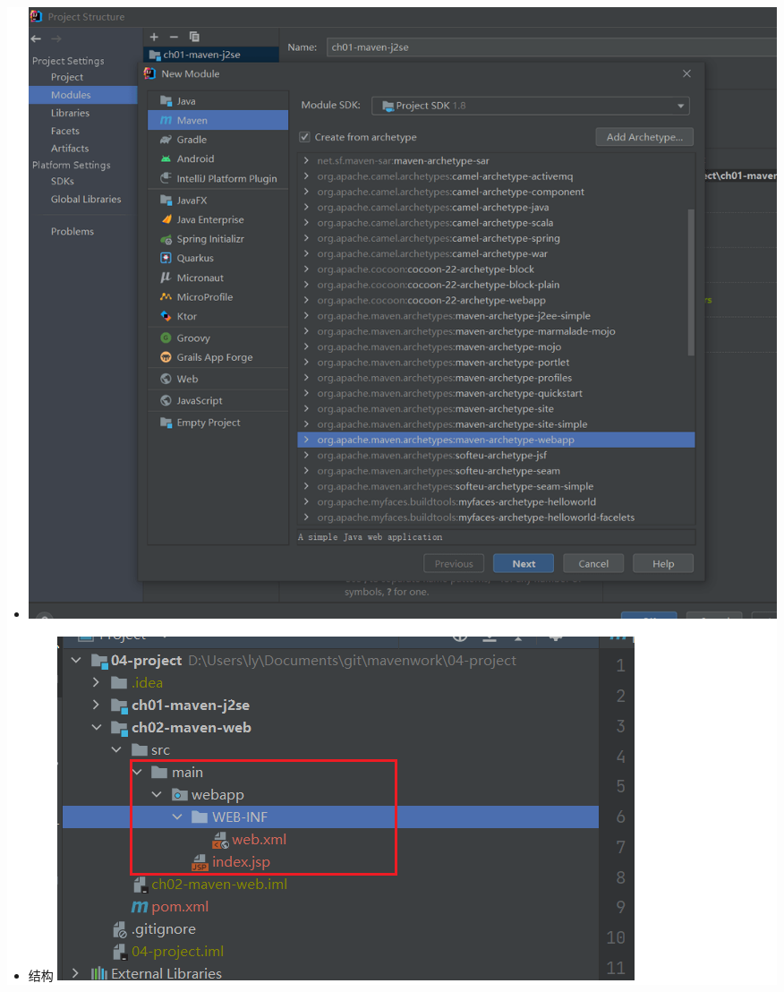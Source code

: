 - ![ly-20241212142147840](img/ly-20241212142147840.png)

- 结构
  ![ly-20241212142147918](img/ly-20241212142147918.png)
